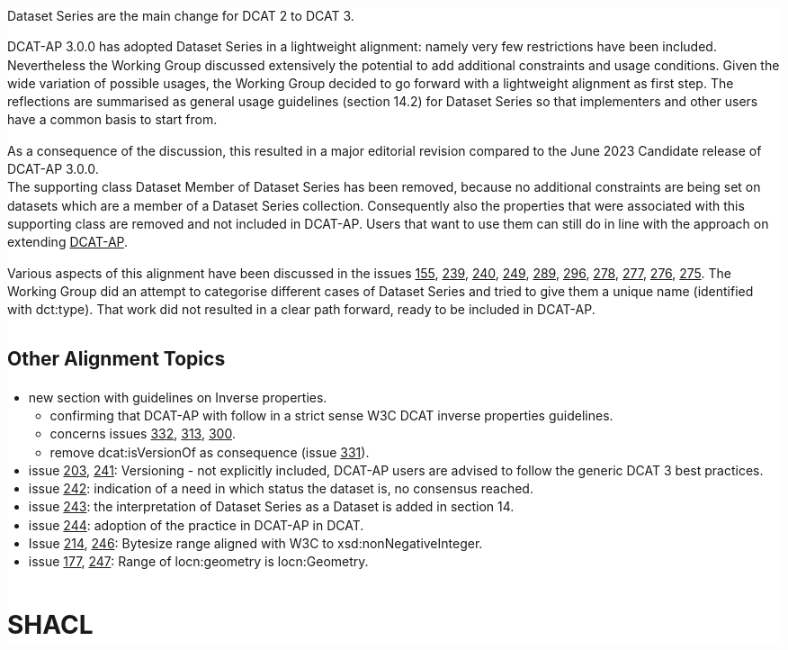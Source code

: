 Dataset Series are the main change for DCAT 2 to DCAT 3.

DCAT-AP 3.0.0 has adopted Dataset Series in a lightweight alignment: namely very few restrictions have been included. Nevertheless the Working Group discussed extensively the potential to add additional constraints and usage conditions. Given the wide variation of possible usages, the Working Group decided to go forward with a lightweight alignment as first step. The reflections are summarised as general usage guidelines (section 14.2) for Dataset Series so that implementers and other users have a common basis to start from.

As a consequence of the discussion, this resulted in a major editorial revision compared to the June 2023 Candidate release of DCAT-AP 3.0.0.  
The supporting class Dataset Member of Dataset Series has been removed, because no additional constraints are being set on datasets which are a member of a Dataset Series collection. Consequently also the properties that were associated with this supporting class are removed and not included in DCAT-AP. Users that want to use them can still do in line with the approach on extending [DCAT-AP](https://semiceu.github.io/uri.semic.eu-generated/DCAT-AP/releases/3.0.0/#specoverviewr).

Various aspects of this alignment have been discussed in the issues [155](https://github.com/SEMICeu/dcat-ap/issues/155), [239](https://github.com/SEMICeu/dcat-ap/issues/239), [240](https://github.com/SEMICeu/dcat-ap/issues/240), [249](https://github.com/SEMICeu/dcat-ap/issues/249), [289](https://github.com/SEMICeu/dcat-ap/issues/289), [296](https://github.com/SEMICeu/dcat-ap/issues/296), [278](https://github.com/SEMICeu/dcat-ap/issues/278), [277](https://github.com/SEMICeu/dcat-ap/issues/277), [276](https://github.com/SEMICeu/dcat-ap/issues/276), [275](https://github.com/SEMICeu/dcat-ap/issues/275). The Working Group did an attempt to categorise different cases of Dataset Series and tried to give them a unique name (identified with dct:type). That work did not resulted in a clear path forward, ready to be included in DCAT-AP.

## **Other Alignment Topics**

- new section with guidelines on Inverse properties.
  - confirming that DCAT-AP with follow in a strict sense W3C DCAT inverse properties guidelines.
  - concerns issues [332](https://github.com/SEMICeu/dcat-ap/issues/332), [313](https://github.com/SEMICeu/dcat-ap/issues/313), [300](https://github.com/SEMICeu/dcat-ap/issues/300).
  - remove dcat:isVersionOf as consequence (issue [331](https://github.com/SEMICeu/dcat-ap/issues/331)).
- issue [203](https://github.com/SEMICeu/dcat-ap/issues/203), [241](https://github.com/SEMICeu/dcat-ap/issues/241): Versioning - not explicitly included, DCAT-AP users are advised to follow the generic DCAT 3 best practices.
- issue [242](https://github.com/SEMICeu/dcat-ap/issues/242): indication of a need in which status the dataset is, no consensus reached.
- issue [243](https://github.com/SEMICeu/dcat-ap/issues/243): the interpretation of Dataset Series as a Dataset is added in section 14.
- issue [244](https://github.com/SEMICeu/dcat-ap/issues/244): adoption of the practice in DCAT-AP in DCAT.
- Issue [214](https://github.com/SEMICeu/dcat-ap/issues/214), [246](https://github.com/SEMICeu/dcat-ap/issues/246): Bytesize range aligned with W3C to xsd:nonNegativeInteger.
- issue [177](https://github.com/SEMICeu/dcat-ap/issues/177), [247](https://github.com/SEMICeu/dcat-ap/issues/247): Range of locn:geometry is locn:Geometry.

# **SHACL**
